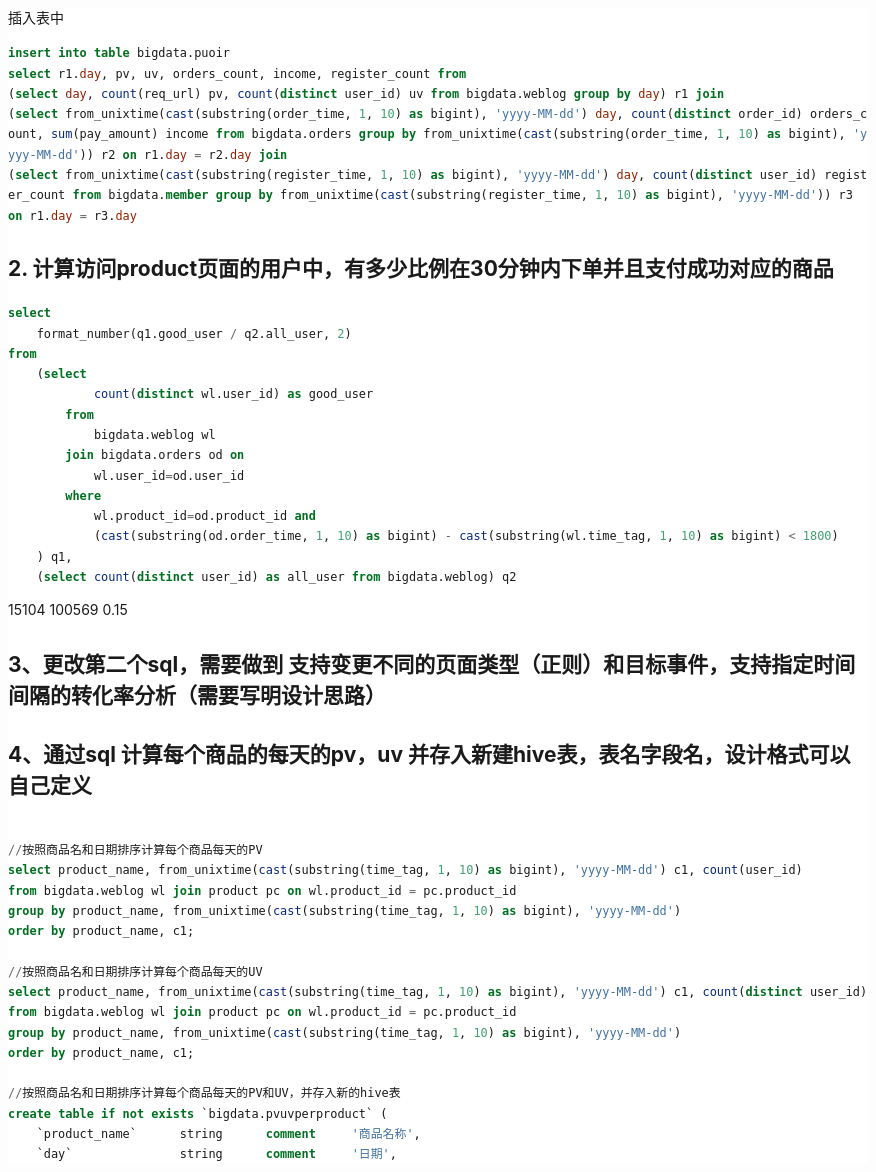 插入表中

```sql
insert into table bigdata.puoir
select r1.day, pv, uv, orders_count, income, register_count from 
(select day, count(req_url) pv, count(distinct user_id) uv from bigdata.weblog group by day) r1 join 
(select from_unixtime(cast(substring(order_time, 1, 10) as bigint), 'yyyy-MM-dd') day, count(distinct order_id) orders_count, sum(pay_amount) income from bigdata.orders group by from_unixtime(cast(substring(order_time, 1, 10) as bigint), 'yyyy-MM-dd')) r2 on r1.day = r2.day join 
(select from_unixtime(cast(substring(register_time, 1, 10) as bigint), 'yyyy-MM-dd') day, count(distinct user_id) register_count from bigdata.member group by from_unixtime(cast(substring(register_time, 1, 10) as bigint), 'yyyy-MM-dd')) r3
on r1.day = r3.day
```

## 2. 计算访问product页面的用户中，有多少比例在30分钟内下单并且支付成功对应的商品
```sql
select 
    format_number(q1.good_user / q2.all_user, 2)
from 
    (select 
            count(distinct wl.user_id) as good_user
        from 
            bigdata.weblog wl 
        join bigdata.orders od on 
            wl.user_id=od.user_id
        where 
            wl.product_id=od.product_id and 
            (cast(substring(od.order_time, 1, 10) as bigint) - cast(substring(wl.time_tag, 1, 10) as bigint) < 1800)
    ) q1,
    (select count(distinct user_id) as all_user from bigdata.weblog) q2
```
15104
100569
0.15

## 3、更改第二个sql，需要做到 支持变更不同的页面类型（正则）和目标事件，支持指定时间间隔的转化率分析（需要写明设计思路）

## 4、通过sql 计算每个商品的每天的pv，uv 并存入新建hive表，表名字段名，设计格式可以自己定义

```sql

//按照商品名和日期排序计算每个商品每天的PV
select product_name, from_unixtime(cast(substring(time_tag, 1, 10) as bigint), 'yyyy-MM-dd') c1, count(user_id)
from bigdata.weblog wl join product pc on wl.product_id = pc.product_id 
group by product_name, from_unixtime(cast(substring(time_tag, 1, 10) as bigint), 'yyyy-MM-dd') 
order by product_name, c1;

//按照商品名和日期排序计算每个商品每天的UV
select product_name, from_unixtime(cast(substring(time_tag, 1, 10) as bigint), 'yyyy-MM-dd') c1, count(distinct user_id)
from bigdata.weblog wl join product pc on wl.product_id = pc.product_id 
group by product_name, from_unixtime(cast(substring(time_tag, 1, 10) as bigint), 'yyyy-MM-dd')
order by product_name, c1;

//按照商品名和日期排序计算每个商品每天的PV和UV，并存入新的hive表
create table if not exists `bigdata.pvuvperproduct` (
    `product_name`      string      comment     '商品名称',
    `day`               string      comment     '日期',
```